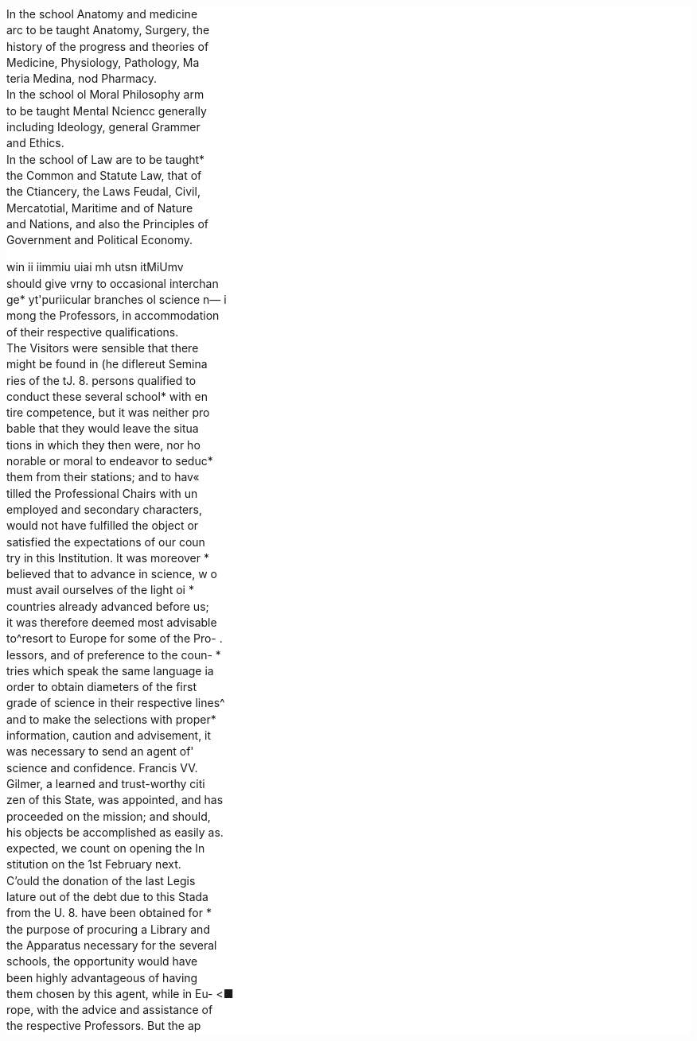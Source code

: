 In the school Anatomy and medicine  
arc to be taught Anatomy, Surgery, the  
history of the progress and theories of  
Medicine, Physiology, Pathology, Ma­  
teria Medina, nod Pharmacy.  
In the school ol Moral Philosophy arm  
to be taught Mental Nciencc generally  
including Ideology, general Grammer  
and Ethics.  
In the school of Law are to be taught*  
the Common and Statute Law, that of  
the Ctiancery, the Laws Feudal, Civil,  
Mercatotial, Maritime and of Nature  
and Nations, and also the Principles of  
Government and Political Economy.  
  
win ii iimmiu uiai mh utsn itMiUmv  
should give vrny to occasional interchan­  
ge* yt&#x27;puriicular branches ol science n— i  
mong the Professors, in accommodation  
of their respective qualifications.  
The Visitors were sensible that there  
might be found in (he diflereut Semina­  
ries of the tJ. 8. persons qualified to  
conduct these several school* with en­  
tire competence, but it was neither pro­  
bable that they would leave the situa­  
tions in which they then were, nor ho­  
norable or moral to endeavor to seduc*  
them from their stations; and to hav«  
tilled the Professional Chairs with un­  
employed and secondary characters,  
would not have fulfilled the object or  
satisfied the expectations of our coun­  
try in this Institution. It was moreover *  
believed that to advance in science, w o  
must avail ourselves of the light oi *  
countries already advanced before us;  
it was therefore deemed most advisable  
to^resort to Europe for some of the Pro- .  
lessors, and of preference to the coun- *  
tries which speak the same language ia  
order to obtain diameters of the first  
grade of science in their respective lines^  
and to make the selections with proper*  
information, caution and advisement, it  
was necessary to send an agent of&#x27;  
science and confidence. Francis VV.  
Gilmer, a learned and trust-worthy citi­  
zen of this State, was appointed, and has  
proceeded on the mission; and should,  
his objects be accomplished as easily as.  
expected, we count on opening the In­  
stitution on the 1st February next.  
C’ould the donation of the last Legis­  
lature out of the debt due to this Stada  
from the U. 8. have been obtained for *  
the purpose of procuring a Library and  
the Apparatus necessary for the several  
schools, the opportunity would have  
been highly advantageous of having  
them chosen by this agent, while in Eu- &lt;■  
rope, with the advice and assistance of  
the respective Professors. But the ap­  